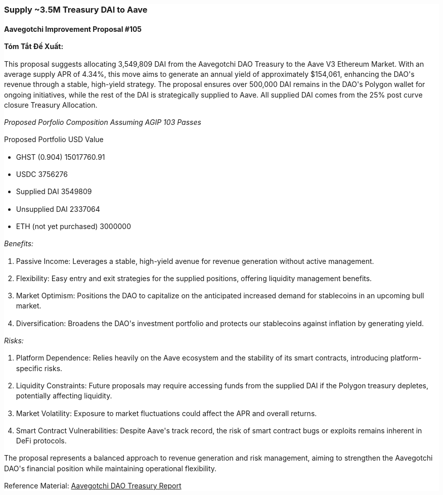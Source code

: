 </div>

### Supply ~3.5M Treasury DAI to Aave
**Aavegotchi Improvement Proposal #105**

**Tóm Tắt Đề Xuất:**

This proposal suggests allocating 3,549,809 DAI from the Aavegotchi DAO Treasury to the Aave V3 Ethereum Market. With an average supply APR of 4.34%, this move aims to generate an annual yield of approximately $154,061, enhancing the DAO's revenue through a stable, high-yield strategy. The proposal ensures over 500,000 DAI remains in the DAO's Polygon wallet for ongoing initiatives, while the rest of the DAI is strategically supplied to Aave. All supplied DAI comes from the 25% post curve closure Treasury Allocation.

*Proposed Porfolio Composition Assuming AGIP 103 Passes*

Proposed Portfolio USD Value

* GHST (0.904) 15017760.91

* USDC 3756276

* Supplied DAI 3549809

* Unsupplied DAI 2337064

* ETH (not yet purchased) 3000000

*Benefits:*

1. Passive Income: Leverages a stable, high-yield avenue for revenue generation without active management.

2. Flexibility: Easy entry and exit strategies for the supplied positions, offering liquidity management benefits.

3. Market Optimism: Positions the DAO to capitalize on the anticipated increased demand for stablecoins in an upcoming bull market.

4. Diversification: Broadens the DAO's investment portfolio and protects our stablecoins against inflation by generating yield.

*Risks:*

1. Platform Dependence: Relies heavily on the Aave ecosystem and the stability of its smart contracts, introducing platform-specific risks.

2. Liquidity Constraints: Future proposals may require accessing funds from the supplied DAI if the Polygon treasury depletes, potentially affecting liquidity.

3. Market Volatility: Exposure to market fluctuations could affect the APR and overall returns.

4. Smart Contract Vulnerabilities: Despite Aave's track record, the risk of smart contract bugs or exploits remains inherent in DeFi protocols.

The proposal represents a balanced approach to revenue generation and risk management, aiming to strengthen the Aavegotchi DAO's financial position while maintaining operational flexibility.

Reference Material: [Aavegotchi DAO Treasury Report](https://docs.google.com/document/d/1u-hODswpYcLSJhCh4y6SNoR-17rClwenenmU71Ag9Og)
